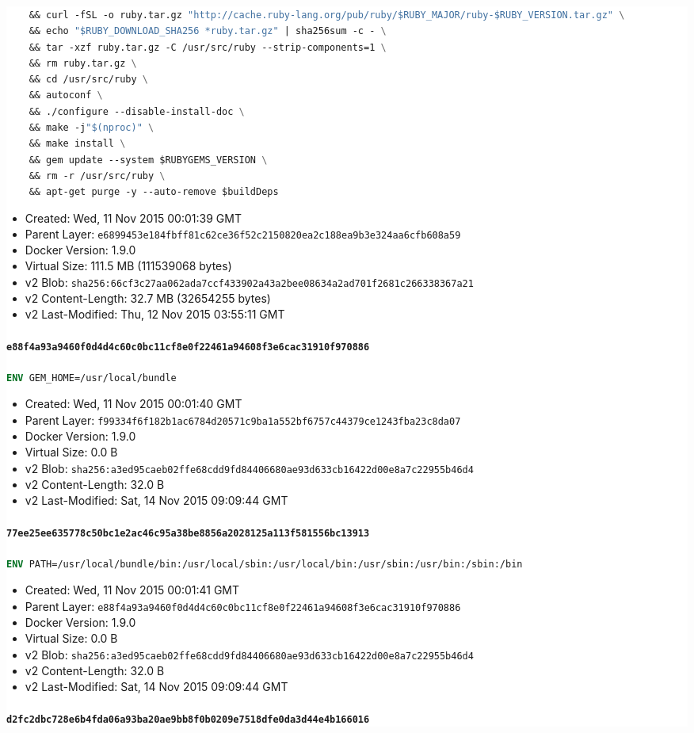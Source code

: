 ```dockerfile
	&& curl -fSL -o ruby.tar.gz "http://cache.ruby-lang.org/pub/ruby/$RUBY_MAJOR/ruby-$RUBY_VERSION.tar.gz" \
	&& echo "$RUBY_DOWNLOAD_SHA256 *ruby.tar.gz" | sha256sum -c - \
	&& tar -xzf ruby.tar.gz -C /usr/src/ruby --strip-components=1 \
	&& rm ruby.tar.gz \
	&& cd /usr/src/ruby \
	&& autoconf \
	&& ./configure --disable-install-doc \
	&& make -j"$(nproc)" \
	&& make install \
	&& gem update --system $RUBYGEMS_VERSION \
	&& rm -r /usr/src/ruby \
	&& apt-get purge -y --auto-remove $buildDeps
```

-	Created: Wed, 11 Nov 2015 00:01:39 GMT
-	Parent Layer: `e6899453e184fbff81c62ce36f52c2150820ea2c188ea9b3e324aa6cfb608a59`
-	Docker Version: 1.9.0
-	Virtual Size: 111.5 MB (111539068 bytes)
-	v2 Blob: `sha256:66cf3c27aa062ada7ccf433902a43a2bee08634a2ad701f2681c266338367a21`
-	v2 Content-Length: 32.7 MB (32654255 bytes)
-	v2 Last-Modified: Thu, 12 Nov 2015 03:55:11 GMT

#### `e88f4a93a9460f0d4d4c60c0bc11cf8e0f22461a94608f3e6cac31910f970886`

```dockerfile
ENV GEM_HOME=/usr/local/bundle
```

-	Created: Wed, 11 Nov 2015 00:01:40 GMT
-	Parent Layer: `f99334f6f182b1ac6784d20571c9ba1a552bf6757c44379ce1243fba23c8da07`
-	Docker Version: 1.9.0
-	Virtual Size: 0.0 B
-	v2 Blob: `sha256:a3ed95caeb02ffe68cdd9fd84406680ae93d633cb16422d00e8a7c22955b46d4`
-	v2 Content-Length: 32.0 B
-	v2 Last-Modified: Sat, 14 Nov 2015 09:09:44 GMT

#### `77ee25ee635778c50bc1e2ac46c95a38be8856a2028125a113f581556bc13913`

```dockerfile
ENV PATH=/usr/local/bundle/bin:/usr/local/sbin:/usr/local/bin:/usr/sbin:/usr/bin:/sbin:/bin
```

-	Created: Wed, 11 Nov 2015 00:01:41 GMT
-	Parent Layer: `e88f4a93a9460f0d4d4c60c0bc11cf8e0f22461a94608f3e6cac31910f970886`
-	Docker Version: 1.9.0
-	Virtual Size: 0.0 B
-	v2 Blob: `sha256:a3ed95caeb02ffe68cdd9fd84406680ae93d633cb16422d00e8a7c22955b46d4`
-	v2 Content-Length: 32.0 B
-	v2 Last-Modified: Sat, 14 Nov 2015 09:09:44 GMT

#### `d2fc2dbc728e6b4fda06a93ba20ae9bb8f0b0209e7518dfe0da3d44e4b166016`

